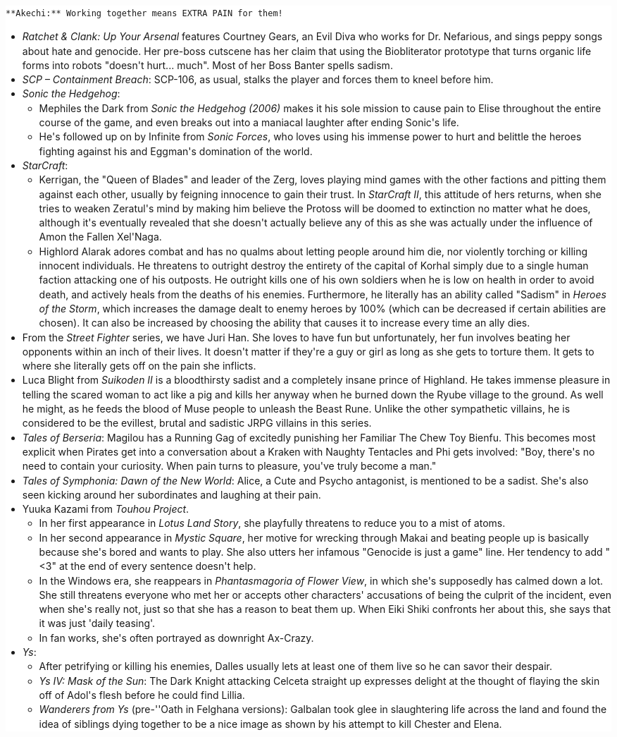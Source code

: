     **Akechi:** Working together means EXTRA PAIN for them!
    
-   _Ratchet & Clank: Up Your Arsenal_ features Courtney Gears, an Evil Diva who works for Dr. Nefarious, and sings peppy songs about hate and genocide. Her pre-boss cutscene has her claim that using the Biobliterator prototype that turns organic life forms into robots "doesn't hurt... much". Most of her Boss Banter spells sadism.
-   _SCP – Containment Breach_: SCP-106, as usual, stalks the player and forces them to kneel before him.
-   _Sonic the Hedgehog_:
    -   Mephiles the Dark from _Sonic the Hedgehog (2006)_ makes it his sole mission to cause pain to Elise throughout the entire course of the game, and even breaks out into a maniacal laughter after ending Sonic's life.
    -   He's followed up on by Infinite from _Sonic Forces_, who loves using his immense power to hurt and belittle the heroes fighting against his and Eggman's domination of the world.
-   _StarCraft_:
    -   Kerrigan, the "Queen of Blades" and leader of the Zerg, loves playing mind games with the other factions and pitting them against each other, usually by feigning innocence to gain their trust. In _StarCraft II_, this attitude of hers returns, when she tries to weaken Zeratul's mind by making him believe the Protoss will be doomed to extinction no matter what he does, although it's eventually revealed that she doesn't actually believe any of this as she was actually under the influence of Amon the Fallen Xel'Naga.
    -   Highlord Alarak adores combat and has no qualms about letting people around him die, nor violently torching or killing innocent individuals. He threatens to outright destroy the entirety of the capital of Korhal simply due to a single human faction attacking one of his outposts. He outright kills one of his own soldiers when he is low on health in order to avoid death, and actively heals from the deaths of his enemies. Furthermore, he literally has an ability called "Sadism" in _Heroes of the Storm_, which increases the damage dealt to enemy heroes by 100% (which can be decreased if certain abilities are chosen). It can also be increased by choosing the ability that causes it to increase every time an ally dies.
-   From the _Street Fighter_ series, we have Juri Han. She loves to have fun but unfortunately, her fun involves beating her opponents within an inch of their lives. It doesn't matter if they're a guy or girl as long as she gets to torture them. It gets to where she literally gets off on the pain she inflicts.
-   Luca Blight from _Suikoden II_ is a bloodthirsty sadist and a completely insane prince of Highland. He takes immense pleasure in telling the scared woman to act like a pig and kills her anyway when he burned down the Ryube village to the ground. As well he might, as he feeds the blood of Muse people to unleash the Beast Rune. Unlike the other sympathetic villains, he is considered to be the evillest, brutal and sadistic JRPG villains in this series.
-   _Tales of Berseria_: Magilou has a Running Gag of excitedly punishing her Familiar The Chew Toy Bienfu. This becomes most explicit when Pirates get into a conversation about a Kraken with Naughty Tentacles and Phi gets involved: "Boy, there's no need to contain your curiosity. When pain turns to pleasure, you've truly become a man."
-   _Tales of Symphonia: Dawn of the New World_: Alice, a Cute and Psycho antagonist, is mentioned to be a sadist. She's also seen kicking around her subordinates and laughing at their pain.
-   Yuuka Kazami from _Touhou Project_.
    -   In her first appearance in _Lotus Land Story_, she playfully threatens to reduce you to a mist of atoms.
    -   In her second appearance in _Mystic Square_, her motive for wrecking through Makai and beating people up is basically because she's bored and wants to play. She also utters her infamous "Genocide is just a game" line. Her tendency to add "<3" at the end of every sentence doesn't help.
    -   In the Windows era, she reappears in _Phantasmagoria of Flower View_, in which she's supposedly has calmed down a lot. She still threatens everyone who met her or accepts other characters' accusations of being the culprit of the incident, even when she's really not, just so that she has a reason to beat them up. When Eiki Shiki confronts her about this, she says that it was just 'daily teasing'.
    -   In fan works, she's often portrayed as downright Ax-Crazy.
-   _Ys_:
    -   After petrifying or killing his enemies, Dalles usually lets at least one of them live so he can savor their despair.
    -   _Ys IV: Mask of the Sun_: The Dark Knight attacking Celceta straight up expresses delight at the thought of flaying the skin off of Adol's flesh before he could find Lillia.
    -   _Wanderers from Ys_ (pre-''Oath in Felghana versions): Galbalan took glee in slaughtering life across the land and found the idea of siblings dying together to be a nice image as shown by his attempt to kill Chester and Elena.
